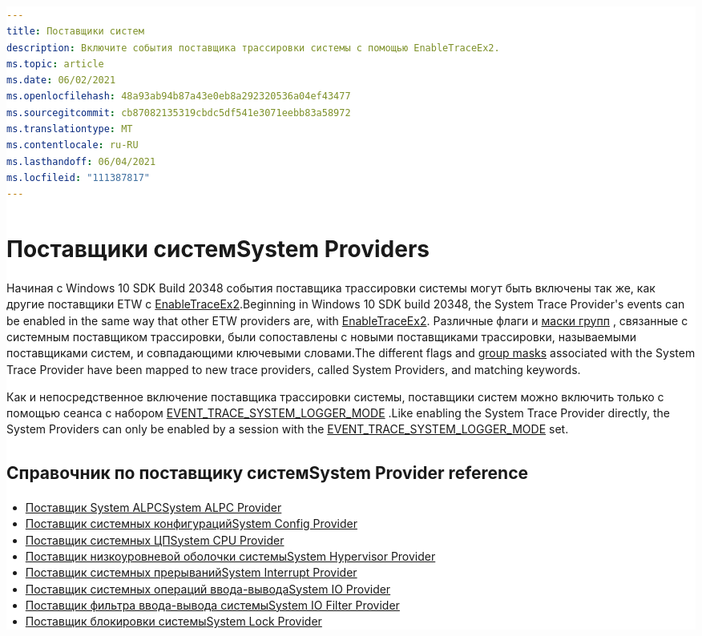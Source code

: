 ```yaml
---
title: Поставщики систем
description: Включите события поставщика трассировки системы с помощью EnableTraceEx2.
ms.topic: article
ms.date: 06/02/2021
ms.openlocfilehash: 48a93ab94b87a43e0eb8a292320536a04ef43477
ms.sourcegitcommit: cb87082135319cbdc5df541e3071eebb83a58972
ms.translationtype: MT
ms.contentlocale: ru-RU
ms.lasthandoff: 06/04/2021
ms.locfileid: "111387817"
---
```

# <a name="system-providers"></a><span data-ttu-id="47000-103">Поставщики систем</span><span class="sxs-lookup"><span data-stu-id="47000-103">System Providers</span></span>
 
<span data-ttu-id="47000-104">Начиная с Windows 10 SDK Build 20348 события поставщика трассировки системы могут быть включены так же, как другие поставщики ETW с [EnableTraceEx2](/windows/win32/api/evntrace/nf-evntrace-enabletraceex2).</span><span class="sxs-lookup"><span data-stu-id="47000-104">Beginning in Windows 10 SDK build 20348, the System Trace Provider's events can be enabled in the same way that other ETW providers are, with [EnableTraceEx2](/windows/win32/api/evntrace/nf-evntrace-enabletraceex2).</span></span>  <span data-ttu-id="47000-105">Различные флаги и [маски групп](/windows/win32/api/evntrace/ns-evntrace-event_trace_properties) , связанные с системным поставщиком трассировки, были сопоставлены с новыми поставщиками трассировки, называемыми поставщиками систем, и совпадающими ключевыми словами.</span><span class="sxs-lookup"><span data-stu-id="47000-105">The different flags and [group masks](/windows/win32/api/evntrace/ns-evntrace-event_trace_properties) associated with the System Trace Provider have been mapped to new trace providers, called System Providers, and matching keywords.</span></span>  
 
<span data-ttu-id="47000-106">Как и непосредственное включение поставщика трассировки системы, поставщики систем можно включить только с помощью сеанса с набором [EVENT_TRACE_SYSTEM_LOGGER_MODE](/windows/win32/etw/logging-mode-constants) .</span><span class="sxs-lookup"><span data-stu-id="47000-106">Like enabling the System Trace Provider directly, the System Providers can only be enabled by a session with the [EVENT_TRACE_SYSTEM_LOGGER_MODE](/windows/win32/etw/logging-mode-constants) set.</span></span>

## <a name="system-provider-reference"></a><span data-ttu-id="47000-107">Справочник по поставщику систем</span><span class="sxs-lookup"><span data-stu-id="47000-107">System Provider reference</span></span>

* [<span data-ttu-id="47000-108">Поставщик System ALPC</span><span class="sxs-lookup"><span data-stu-id="47000-108">System ALPC Provider</span></span>](#system-alpc-provider)
* [<span data-ttu-id="47000-109">Поставщик системных конфигураций</span><span class="sxs-lookup"><span data-stu-id="47000-109">System Config Provider</span></span>](#system-config-provider)
* [<span data-ttu-id="47000-110">Поставщик системных ЦП</span><span class="sxs-lookup"><span data-stu-id="47000-110">System CPU Provider</span></span>](#system-cpu-provider)
* [<span data-ttu-id="47000-111">Поставщик низкоуровневой оболочки системы</span><span class="sxs-lookup"><span data-stu-id="47000-111">System Hypervisor Provider</span></span>](#system-hypervisor-provider)
* [<span data-ttu-id="47000-112">Поставщик системных прерываний</span><span class="sxs-lookup"><span data-stu-id="47000-112">System Interrupt Provider</span></span>](#system-interrupt-provider)
* [<span data-ttu-id="47000-113">Поставщик системных операций ввода-вывода</span><span class="sxs-lookup"><span data-stu-id="47000-113">System IO Provider</span></span>](#system-io-provider)
* [<span data-ttu-id="47000-114">Поставщик фильтра ввода-вывода системы</span><span class="sxs-lookup"><span data-stu-id="47000-114">System IO Filter Provider</span></span>](#system-io-filter-provider)
* [<span data-ttu-id="47000-115">Поставщик блокировки системы</span><span class="sxs-lookup"><span data-stu-id="47000-115">System Lock Provider</span></span>](#system-lock-provider)